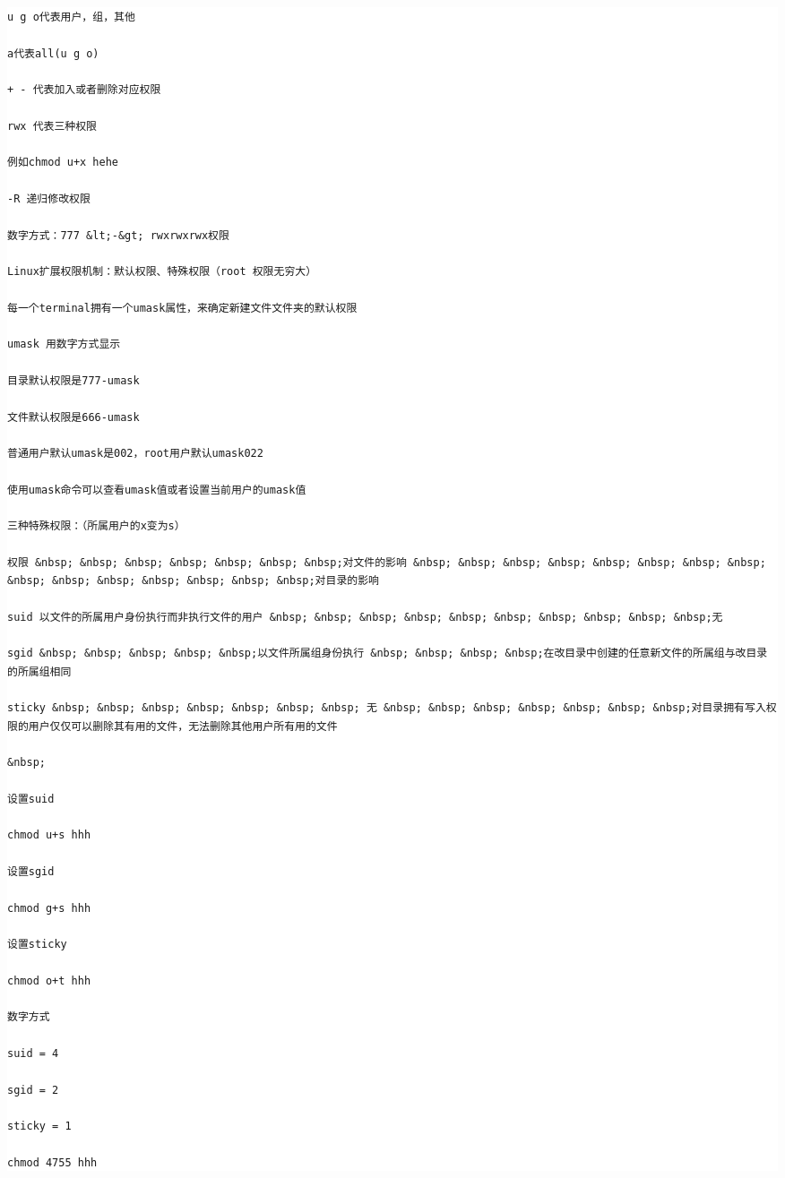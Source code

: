 	u g o代表用户，组，其他

	a代表all(u g o)

	+ - 代表加入或者删除对应权限

	rwx 代表三种权限

	例如chmod u+x hehe

	-R 递归修改权限

	数字方式：777 &lt;-&gt; rwxrwxrwx权限

	Linux扩展权限机制：默认权限、特殊权限（root 权限无穷大）

	每一个terminal拥有一个umask属性，来确定新建文件文件夹的默认权限

	umask 用数字方式显示

	目录默认权限是777-umask

	文件默认权限是666-umask

	普通用户默认umask是002，root用户默认umask022

	使用umask命令可以查看umask值或者设置当前用户的umask值

	三种特殊权限：（所属用户的x变为s）

	权限 &nbsp; &nbsp; &nbsp; &nbsp; &nbsp; &nbsp; &nbsp;对文件的影响 &nbsp; &nbsp; &nbsp; &nbsp; &nbsp; &nbsp; &nbsp; &nbsp; &nbsp; &nbsp; &nbsp; &nbsp; &nbsp; &nbsp; &nbsp;对目录的影响

	suid 以文件的所属用户身份执行而非执行文件的用户 &nbsp; &nbsp; &nbsp; &nbsp; &nbsp; &nbsp; &nbsp; &nbsp; &nbsp; &nbsp;无

	sgid &nbsp; &nbsp; &nbsp; &nbsp; &nbsp;以文件所属组身份执行 &nbsp; &nbsp; &nbsp; &nbsp;在改目录中创建的任意新文件的所属组与改目录的所属组相同

	sticky &nbsp; &nbsp; &nbsp; &nbsp; &nbsp; &nbsp; &nbsp; 无 &nbsp; &nbsp; &nbsp; &nbsp; &nbsp; &nbsp; &nbsp;对目录拥有写入权限的用户仅仅可以删除其有用的文件，无法删除其他用户所有用的文件

	&nbsp;

	设置suid

	chmod u+s hhh

	设置sgid

	chmod g+s hhh

	设置sticky

	chmod o+t hhh

	数字方式

	suid = 4

	sgid = 2

	sticky = 1

	chmod 4755 hhh